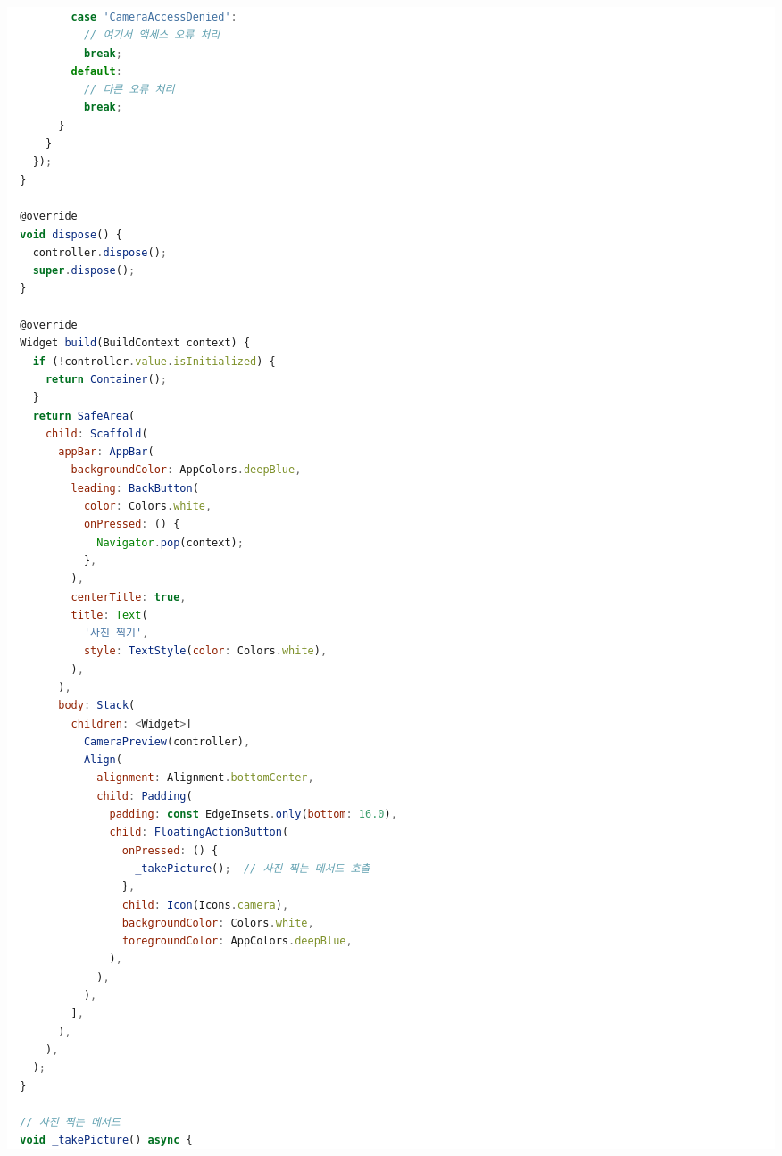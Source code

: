```js
          case 'CameraAccessDenied':
            // 여기서 액세스 오류 처리
            break;
          default:
            // 다른 오류 처리
            break;
        }
      }
    });
  }

  @override
  void dispose() {
    controller.dispose();
    super.dispose();
  }

  @override
  Widget build(BuildContext context) {
    if (!controller.value.isInitialized) {
      return Container();
    }
    return SafeArea(
      child: Scaffold(
        appBar: AppBar(
          backgroundColor: AppColors.deepBlue,
          leading: BackButton(
            color: Colors.white,
            onPressed: () {
              Navigator.pop(context);
            },
          ),
          centerTitle: true,
          title: Text(
            '사진 찍기',
            style: TextStyle(color: Colors.white),
          ),
        ),
        body: Stack(
          children: <Widget>[
            CameraPreview(controller),
            Align(
              alignment: Alignment.bottomCenter,
              child: Padding(
                padding: const EdgeInsets.only(bottom: 16.0),
                child: FloatingActionButton(
                  onPressed: () {
                    _takePicture();  // 사진 찍는 메서드 호출
                  },
                  child: Icon(Icons.camera),
                  backgroundColor: Colors.white,
                  foregroundColor: AppColors.deepBlue,
                ),
              ),
            ),
          ],
        ),
      ),
    );
  }

  // 사진 찍는 메서드
  void _takePicture() async {
```